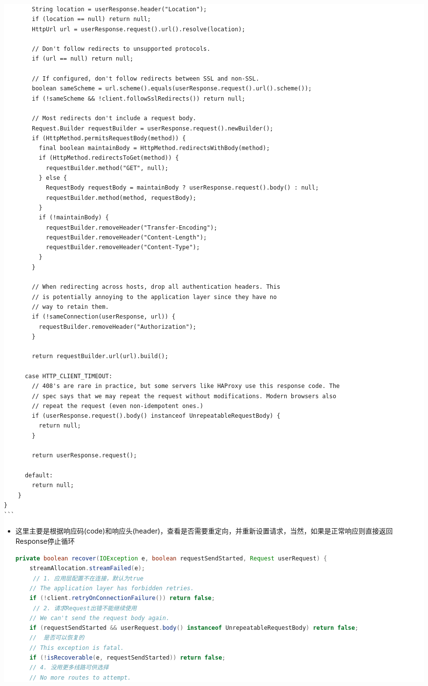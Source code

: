             String location = userResponse.header("Location");
            if (location == null) return null;
            HttpUrl url = userResponse.request().url().resolve(location);
    
            // Don't follow redirects to unsupported protocols.
            if (url == null) return null;
    
            // If configured, don't follow redirects between SSL and non-SSL.
            boolean sameScheme = url.scheme().equals(userResponse.request().url().scheme());
            if (!sameScheme && !client.followSslRedirects()) return null;
    
            // Most redirects don't include a request body.
            Request.Builder requestBuilder = userResponse.request().newBuilder();
            if (HttpMethod.permitsRequestBody(method)) {
              final boolean maintainBody = HttpMethod.redirectsWithBody(method);
              if (HttpMethod.redirectsToGet(method)) {
                requestBuilder.method("GET", null);
              } else {
                RequestBody requestBody = maintainBody ? userResponse.request().body() : null;
                requestBuilder.method(method, requestBody);
              }
              if (!maintainBody) {
                requestBuilder.removeHeader("Transfer-Encoding");
                requestBuilder.removeHeader("Content-Length");
                requestBuilder.removeHeader("Content-Type");
              }
            }
    
            // When redirecting across hosts, drop all authentication headers. This
            // is potentially annoying to the application layer since they have no
            // way to retain them.
            if (!sameConnection(userResponse, url)) {
              requestBuilder.removeHeader("Authorization");
            }
    
            return requestBuilder.url(url).build();
    
          case HTTP_CLIENT_TIMEOUT:
            // 408's are rare in practice, but some servers like HAProxy use this response code. The
            // spec says that we may repeat the request without modifications. Modern browsers also
            // repeat the request (even non-idempotent ones.)
            if (userResponse.request().body() instanceof UnrepeatableRequestBody) {
              return null;
            }
    
            return userResponse.request();
    
          default:
            return null;
        }
    }
    ```
- 这里主要是根据响应码(code)和响应头(header)，查看是否需要重定向，并重新设置请求，当然，如果是正常响应则直接返回Response停止循环
    ```java
    private boolean recover(IOException e, boolean requestSendStarted, Request userRequest) {
        streamAllocation.streamFailed(e);
         // 1. 应用层配置不在连接，默认为true
        // The application layer has forbidden retries.
        if (!client.retryOnConnectionFailure()) return false;
         // 2. 请求Request出错不能继续使用
        // We can't send the request body again.
        if (requestSendStarted && userRequest.body() instanceof UnrepeatableRequestBody) return false;
        //  是否可以恢复的
        // This exception is fatal.
        if (!isRecoverable(e, requestSendStarted)) return false;
        // 4. 没用更多线路可供选择
        // No more routes to attempt.